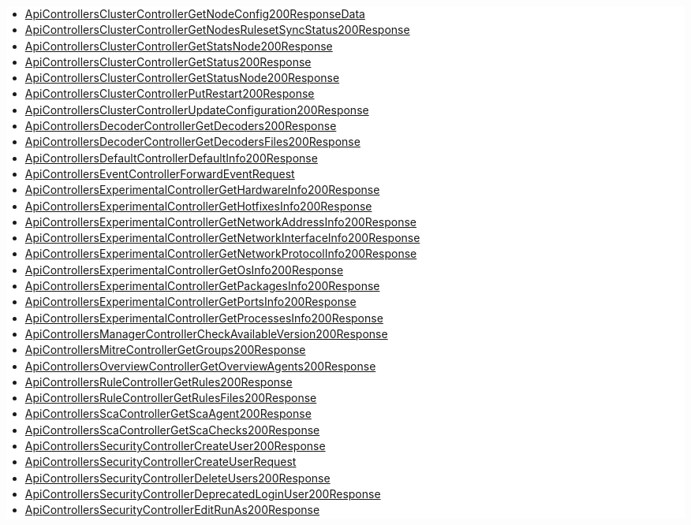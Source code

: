  - [ApiControllersClusterControllerGetNodeConfig200ResponseData](docs/ApiControllersClusterControllerGetNodeConfig200ResponseData.md)
 - [ApiControllersClusterControllerGetNodesRulesetSyncStatus200Response](docs/ApiControllersClusterControllerGetNodesRulesetSyncStatus200Response.md)
 - [ApiControllersClusterControllerGetStatsNode200Response](docs/ApiControllersClusterControllerGetStatsNode200Response.md)
 - [ApiControllersClusterControllerGetStatus200Response](docs/ApiControllersClusterControllerGetStatus200Response.md)
 - [ApiControllersClusterControllerGetStatusNode200Response](docs/ApiControllersClusterControllerGetStatusNode200Response.md)
 - [ApiControllersClusterControllerPutRestart200Response](docs/ApiControllersClusterControllerPutRestart200Response.md)
 - [ApiControllersClusterControllerUpdateConfiguration200Response](docs/ApiControllersClusterControllerUpdateConfiguration200Response.md)
 - [ApiControllersDecoderControllerGetDecoders200Response](docs/ApiControllersDecoderControllerGetDecoders200Response.md)
 - [ApiControllersDecoderControllerGetDecodersFiles200Response](docs/ApiControllersDecoderControllerGetDecodersFiles200Response.md)
 - [ApiControllersDefaultControllerDefaultInfo200Response](docs/ApiControllersDefaultControllerDefaultInfo200Response.md)
 - [ApiControllersEventControllerForwardEventRequest](docs/ApiControllersEventControllerForwardEventRequest.md)
 - [ApiControllersExperimentalControllerGetHardwareInfo200Response](docs/ApiControllersExperimentalControllerGetHardwareInfo200Response.md)
 - [ApiControllersExperimentalControllerGetHotfixesInfo200Response](docs/ApiControllersExperimentalControllerGetHotfixesInfo200Response.md)
 - [ApiControllersExperimentalControllerGetNetworkAddressInfo200Response](docs/ApiControllersExperimentalControllerGetNetworkAddressInfo200Response.md)
 - [ApiControllersExperimentalControllerGetNetworkInterfaceInfo200Response](docs/ApiControllersExperimentalControllerGetNetworkInterfaceInfo200Response.md)
 - [ApiControllersExperimentalControllerGetNetworkProtocolInfo200Response](docs/ApiControllersExperimentalControllerGetNetworkProtocolInfo200Response.md)
 - [ApiControllersExperimentalControllerGetOsInfo200Response](docs/ApiControllersExperimentalControllerGetOsInfo200Response.md)
 - [ApiControllersExperimentalControllerGetPackagesInfo200Response](docs/ApiControllersExperimentalControllerGetPackagesInfo200Response.md)
 - [ApiControllersExperimentalControllerGetPortsInfo200Response](docs/ApiControllersExperimentalControllerGetPortsInfo200Response.md)
 - [ApiControllersExperimentalControllerGetProcessesInfo200Response](docs/ApiControllersExperimentalControllerGetProcessesInfo200Response.md)
 - [ApiControllersManagerControllerCheckAvailableVersion200Response](docs/ApiControllersManagerControllerCheckAvailableVersion200Response.md)
 - [ApiControllersMitreControllerGetGroups200Response](docs/ApiControllersMitreControllerGetGroups200Response.md)
 - [ApiControllersOverviewControllerGetOverviewAgents200Response](docs/ApiControllersOverviewControllerGetOverviewAgents200Response.md)
 - [ApiControllersRuleControllerGetRules200Response](docs/ApiControllersRuleControllerGetRules200Response.md)
 - [ApiControllersRuleControllerGetRulesFiles200Response](docs/ApiControllersRuleControllerGetRulesFiles200Response.md)
 - [ApiControllersScaControllerGetScaAgent200Response](docs/ApiControllersScaControllerGetScaAgent200Response.md)
 - [ApiControllersScaControllerGetScaChecks200Response](docs/ApiControllersScaControllerGetScaChecks200Response.md)
 - [ApiControllersSecurityControllerCreateUser200Response](docs/ApiControllersSecurityControllerCreateUser200Response.md)
 - [ApiControllersSecurityControllerCreateUserRequest](docs/ApiControllersSecurityControllerCreateUserRequest.md)
 - [ApiControllersSecurityControllerDeleteUsers200Response](docs/ApiControllersSecurityControllerDeleteUsers200Response.md)
 - [ApiControllersSecurityControllerDeprecatedLoginUser200Response](docs/ApiControllersSecurityControllerDeprecatedLoginUser200Response.md)
 - [ApiControllersSecurityControllerEditRunAs200Response](docs/ApiControllersSecurityControllerEditRunAs200Response.md)